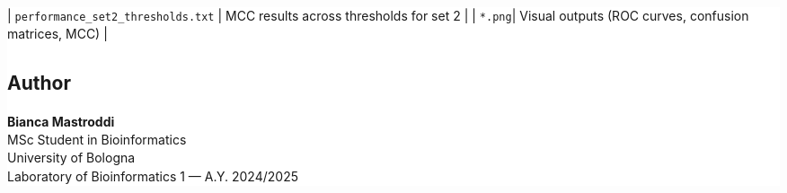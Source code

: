 | `performance_set2_thresholds.txt` | MCC results across thresholds for set 2 |
| `*.png`| Visual outputs (ROC curves, confusion matrices, MCC) |

## Author

**Bianca Mastroddi**  
MSc Student in Bioinformatics  
University of Bologna  
Laboratory of Bioinformatics 1 — A.Y. 2024/2025






